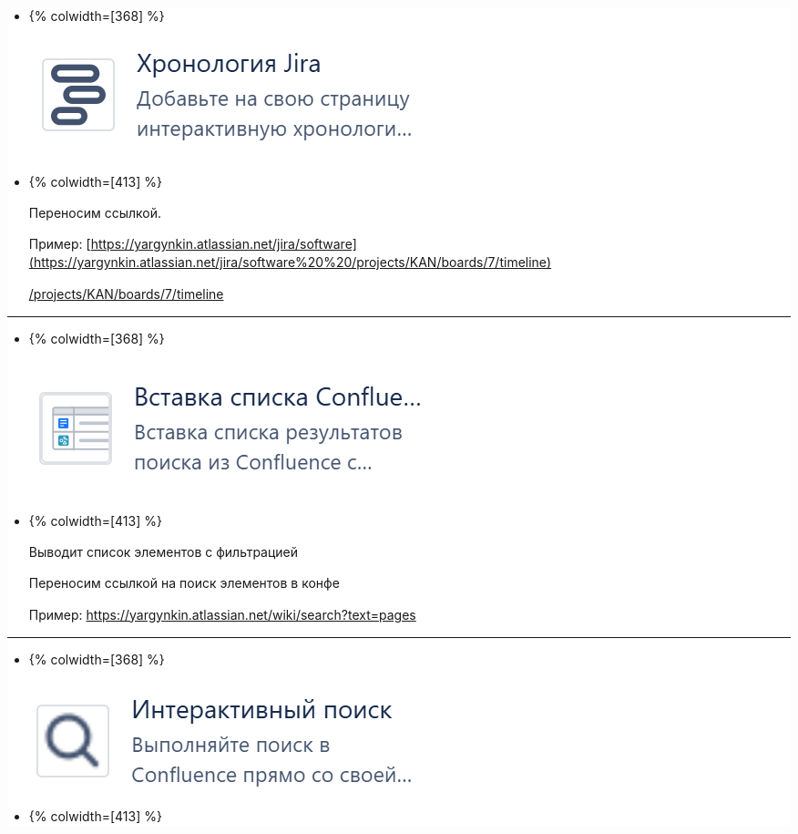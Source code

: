 *  {% colwidth=[368] %}

   ![](./ez-ep-a-29.png)

*  {% colwidth=[413] %}

   Переносим ссылкой.

   Пример: [https://yargynkin.atlassian.net/jira/software](https://yargynkin.atlassian.net/jira/software%20%20/projects/KAN/boards/7/timeline)

   [/projects/KAN/boards/7/timeline](https://yargynkin.atlassian.net/jira/software%20%20/projects/KAN/boards/7/timeline)

---

*  {% colwidth=[368] %}

   ![](./ez-ep-a-5.png)

*  {% colwidth=[413] %}

   Выводит список элементов с фильтрацией

   Переносим ссылкой на поиск элементов в конфе

   Пример: <https://yargynkin.atlassian.net/wiki/search?text=pages>

---

*  {% colwidth=[368] %}

   ![](./ez-ep-a-39.png)

*  {% colwidth=[413] %}
